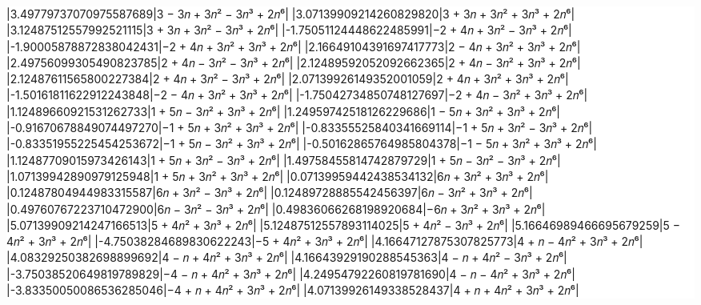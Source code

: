 |3.49779737070975587689|3 − 3𝑛 + 3𝑛² − 3𝑛³ + 2𝑛⁶|
|3.07139909214260829820|3 + 3𝑛 + 3𝑛² + 3𝑛³ + 2𝑛⁶|
|3.12487512557992521115|3 + 3𝑛 + 3𝑛² − 3𝑛³ + 2𝑛⁶|
|-1.75051124448622485991|−2 + 4𝑛 + 3𝑛² − 3𝑛³ + 2𝑛⁶|
|-1.90005878872838042431|−2 + 4𝑛 + 3𝑛² + 3𝑛³ + 2𝑛⁶|
|2.16649104391697417773|2 − 4𝑛 + 3𝑛² + 3𝑛³ + 2𝑛⁶|
|2.49756099305490823785|2 + 4𝑛 − 3𝑛² − 3𝑛³ + 2𝑛⁶|
|2.12489592052092662365|2 + 4𝑛 − 3𝑛² + 3𝑛³ + 2𝑛⁶|
|2.12487611565800227384|2 + 4𝑛 + 3𝑛² − 3𝑛³ + 2𝑛⁶|
|2.07139926149352001059|2 + 4𝑛 + 3𝑛² + 3𝑛³ + 2𝑛⁶|
|-1.50161811622912243848|−2 − 4𝑛 + 3𝑛² + 3𝑛³ + 2𝑛⁶|
|-1.75042734850748127697|−2 + 4𝑛 − 3𝑛² + 3𝑛³ + 2𝑛⁶|
|1.12489660921531262733|1 + 5𝑛 − 3𝑛² + 3𝑛³ + 2𝑛⁶|
|1.24959742518126229686|1 − 5𝑛 + 3𝑛² + 3𝑛³ + 2𝑛⁶|
|-0.91670678849074497270|−1 + 5𝑛 + 3𝑛² + 3𝑛³ + 2𝑛⁶|
|-0.83355525840341669114|−1 + 5𝑛 + 3𝑛² − 3𝑛³ + 2𝑛⁶|
|-0.83351955225454253672|−1 + 5𝑛 − 3𝑛² + 3𝑛³ + 2𝑛⁶|
|-0.50162865764985804378|−1 − 5𝑛 + 3𝑛² + 3𝑛³ + 2𝑛⁶|
|1.12487709015973426143|1 + 5𝑛 + 3𝑛² − 3𝑛³ + 2𝑛⁶|
|1.49758455814742879729|1 + 5𝑛 − 3𝑛² − 3𝑛³ + 2𝑛⁶|
|1.07139942890979125948|1 + 5𝑛 + 3𝑛² + 3𝑛³ + 2𝑛⁶|
|0.07139959442438534132|6𝑛 + 3𝑛² + 3𝑛³ + 2𝑛⁶|
|0.12487804944983315587|6𝑛 + 3𝑛² − 3𝑛³ + 2𝑛⁶|
|0.12489728885542456397|6𝑛 − 3𝑛² + 3𝑛³ + 2𝑛⁶|
|0.49760767223710472900|6𝑛 − 3𝑛² − 3𝑛³ + 2𝑛⁶|
|0.49836066268198920684|−6𝑛 + 3𝑛² + 3𝑛³ + 2𝑛⁶|
|5.07139909214247166513|5 + 4𝑛² + 3𝑛³ + 2𝑛⁶|
|5.12487512557893114025|5 + 4𝑛² − 3𝑛³ + 2𝑛⁶|
|5.16646989466695679259|5 − 4𝑛² + 3𝑛³ + 2𝑛⁶|
|-4.75038284689830622243|−5 + 4𝑛² + 3𝑛³ + 2𝑛⁶|
|4.16647127875307825773|4 + 𝑛 − 4𝑛² + 3𝑛³ + 2𝑛⁶|
|4.08329250382698899692|4 − 𝑛 + 4𝑛² + 3𝑛³ + 2𝑛⁶|
|4.16643929190288545363|4 − 𝑛 + 4𝑛² − 3𝑛³ + 2𝑛⁶|
|-3.75038520649819789829|−4 − 𝑛 + 4𝑛² + 3𝑛³ + 2𝑛⁶|
|4.24954792260819781690|4 − 𝑛 − 4𝑛² + 3𝑛³ + 2𝑛⁶|
|-3.83350050086536285046|−4 + 𝑛 + 4𝑛² + 3𝑛³ + 2𝑛⁶|
|4.07139926149338528437|4 + 𝑛 + 4𝑛² + 3𝑛³ + 2𝑛⁶|